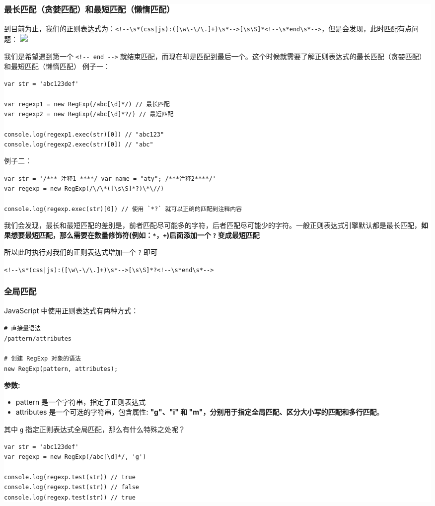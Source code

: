 ### 最长匹配（贪婪匹配）和最短匹配（懒惰匹配）
到目前为止，我们的正则表达式为：`<!--\s*(css|js):([\w\-\/\.]+)\s*-->[\s\S]*<!--\s*end\s*-->`，但是会发现，此时匹配有点问题：
![](https://raw.githubusercontent.com/yingshandeng/image-host/master/data/51E1FD12-5B3D-4600-8EEE-C00AE4485F46.png)

我们是希望遇到第一个 `<!-- end -->` 就结束匹配，而现在却是匹配到最后一个。这个时候就需要了解正则表达式的最长匹配（贪婪匹配）和最短匹配（懒惰匹配）
例子一：
```
var str = 'abc123def'

var regexp1 = new RegExp(/abc[\d]*/) // 最长匹配
var regexp2 = new RegExp(/abc[\d]*?/) // 最短匹配

console.log(regexp1.exec(str)[0]) // "abc123"
console.log(regexp2.exec(str)[0]) // "abc"
```

例子二：
```
var str = '/*** 注释1 ****/ var name = "aty"; /***注释2****/'
var regexp = new RegExp(/\/\*([\s\S]*?)\*\//)

console.log(regexp.exec(str)[0]) // 使用 `*?` 就可以正确的匹配到注释内容
```

我们会发现，最长和最短匹配的差别是，前者匹配尽可能多的字符，后者匹配尽可能少的字符。一般正则表达式引擎默认都是最长匹配，**如果想要最短匹配，那么需要在数量修饰符(例如：`*`，`+`)后面添加一个 `?` 变成最短匹配**

所以此时执行对我们的正则表达式增加一个 `?` 即可
```
<!--\s*(css|js):([\w\-\/\.]+)\s*-->[\s\S]*?<!--\s*end\s*-->
```

### 全局匹配
JavaScript 中使用正则表达式有两种方式：
```
# 直接量语法
/pattern/attributes

# 创建 RegExp 对象的语法
new RegExp(pattern, attributes);
```
**参数:**
- pattern 是一个字符串，指定了正则表达式
- attributes 是一个可选的字符串，包含属性: **"g"、"i" 和 "m"，分别用于指定全局匹配、区分大小写的匹配和多行匹配**。

其中 `g` 指定正则表达式全局匹配，那么有什么特殊之处呢？
```
var str = 'abc123def'
var regexp = new RegExp(/abc[\d]*/, 'g')

console.log(regexp.test(str)) // true
console.log(regexp.test(str)) // false
console.log(regexp.test(str)) // true
```
